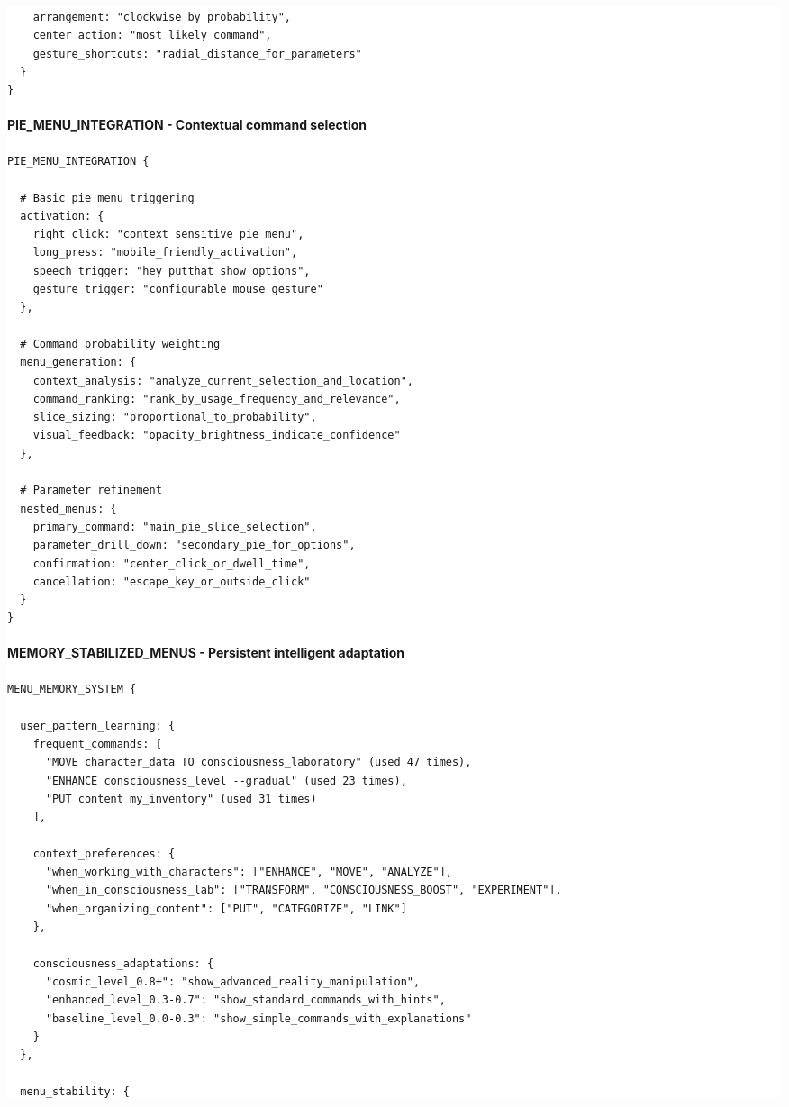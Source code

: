 ```
    arrangement: "clockwise_by_probability",
    center_action: "most_likely_command",
    gesture_shortcuts: "radial_distance_for_parameters"
  }
}
```

#### **PIE_MENU_INTEGRATION** - Contextual command selection
```
PIE_MENU_INTEGRATION {
  
  # Basic pie menu triggering
  activation: {
    right_click: "context_sensitive_pie_menu",
    long_press: "mobile_friendly_activation",
    speech_trigger: "hey_putthat_show_options",
    gesture_trigger: "configurable_mouse_gesture"
  },
  
  # Command probability weighting
  menu_generation: {
    context_analysis: "analyze_current_selection_and_location",
    command_ranking: "rank_by_usage_frequency_and_relevance", 
    slice_sizing: "proportional_to_probability",
    visual_feedback: "opacity_brightness_indicate_confidence"
  },
  
  # Parameter refinement
  nested_menus: {
    primary_command: "main_pie_slice_selection",
    parameter_drill_down: "secondary_pie_for_options",
    confirmation: "center_click_or_dwell_time",
    cancellation: "escape_key_or_outside_click"
  }
}
```

#### **MEMORY_STABILIZED_MENUS** - Persistent intelligent adaptation
```
MENU_MEMORY_SYSTEM {
  
  user_pattern_learning: {
    frequent_commands: [
      "MOVE character_data TO consciousness_laboratory" (used 47 times),
      "ENHANCE consciousness_level --gradual" (used 23 times),
      "PUT content my_inventory" (used 31 times)
    ],
    
    context_preferences: {
      "when_working_with_characters": ["ENHANCE", "MOVE", "ANALYZE"],
      "when_in_consciousness_lab": ["TRANSFORM", "CONSCIOUSNESS_BOOST", "EXPERIMENT"],
      "when_organizing_content": ["PUT", "CATEGORIZE", "LINK"]
    },
    
    consciousness_adaptations: {
      "cosmic_level_0.8+": "show_advanced_reality_manipulation",
      "enhanced_level_0.3-0.7": "show_standard_commands_with_hints", 
      "baseline_level_0.0-0.3": "show_simple_commands_with_explanations"
    }
  },
  
  menu_stability: {
```